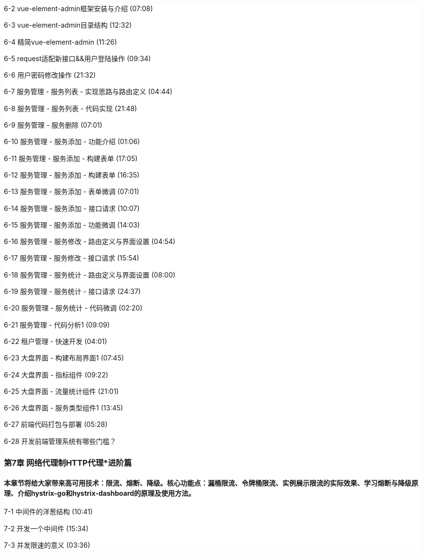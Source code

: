 6-2 vue-element-admin框架安装与介绍 (07:08)

6-3 vue-element-admin目录结构 (12:32)

6-4 精简vue-element-admin (11:26)

6-5 request适配新接口&&用户登陆操作 (09:34)

6-6 用户密码修改操作 (21:32)

6-7 服务管理 - 服务列表 - 实现思路与路由定义 (04:44)

6-8 服务管理 - 服务列表 - 代码实现 (21:48)

6-9 服务管理 - 服务删除 (07:01)

6-10 服务管理 - 服务添加 - 功能介绍 (01:06)

6-11 服务管理 - 服务添加 - 构建表单 (17:05)

6-12 服务管理 - 服务添加 - 构建表单 (16:35)

6-13 服务管理 - 服务添加 - 表单微调 (07:01)

6-14 服务管理 - 服务添加 - 接口请求 (10:07)

6-15 服务管理 - 服务添加 - 功能微调 (14:03)

6-16 服务管理 - 服务修改 - 路由定义与界面设置 (04:54)

6-17 服务管理 - 服务修改 - 接口请求 (15:54)

6-18 服务管理 - 服务统计 - 路由定义与界面设置 (08:00)

6-19 服务管理 - 服务统计 - 接口请求 (24:37)

6-20 服务管理 - 服务统计 - 代码微调 (02:20)

6-21 服务管理 - 代码分析1 (09:09)

6-22 租户管理 - 快速开发 (04:01)

6-23 大盘界面 - 构建布局界面1 (07:45)

6-24 大盘界面 - 指标组件 (09:22)

6-25 大盘界面 - 流量统计组件 (21:01)

6-26 大盘界面 - 服务类型组件1 (13:45)

6-27 前端代码打包与部署 (05:28)

6-28 开发前端管理系统有哪些门槛？


### 第7章 网络代理制HTTP代理*进阶篇 

#### 本章节将给大家带来高可用技术：限流、熔断、降级。核心功能点：漏桶限流、令牌桶限流、实例展示限流的实际效果、学习熔断与降级原理、介绍hystrix-go和hystrix-dashboard的原理及使用方法。
7-1 中间件的洋葱结构 (10:41)

7-2 开发一个中间件 (15:34)

7-3 并发限速的意义 (03:36)
